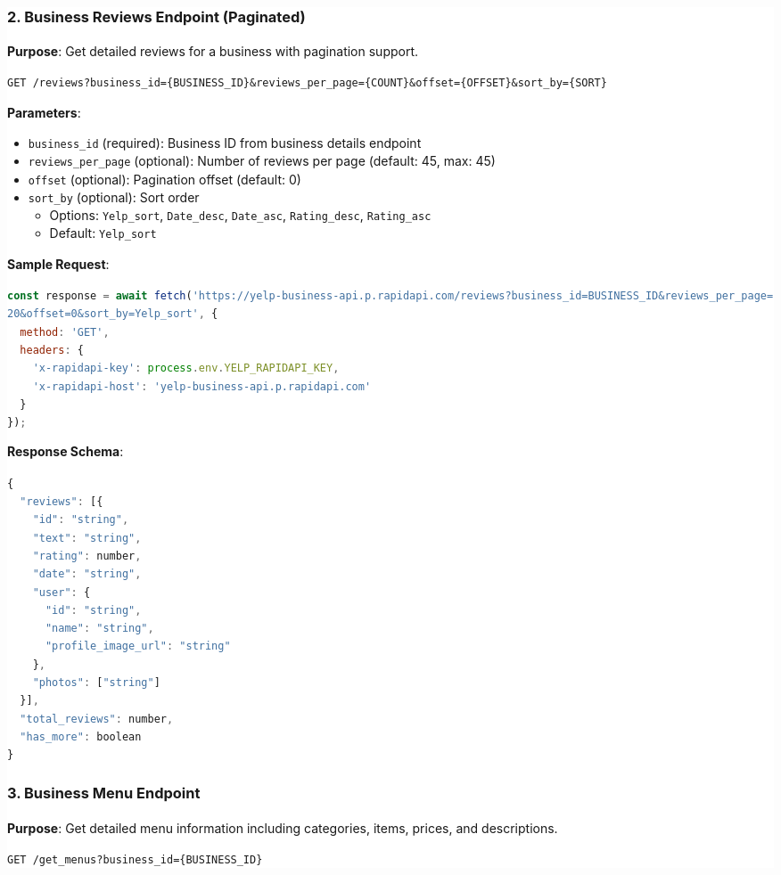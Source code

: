### 2. Business Reviews Endpoint (Paginated)

**Purpose**: Get detailed reviews for a business with pagination support.

```
GET /reviews?business_id={BUSINESS_ID}&reviews_per_page={COUNT}&offset={OFFSET}&sort_by={SORT}
```

**Parameters**:
- `business_id` (required): Business ID from business details endpoint
- `reviews_per_page` (optional): Number of reviews per page (default: 45, max: 45)
- `offset` (optional): Pagination offset (default: 0)
- `sort_by` (optional): Sort order
  - Options: `Yelp_sort`, `Date_desc`, `Date_asc`, `Rating_desc`, `Rating_asc`
  - Default: `Yelp_sort`

**Sample Request**:
```javascript
const response = await fetch('https://yelp-business-api.p.rapidapi.com/reviews?business_id=BUSINESS_ID&reviews_per_page=20&offset=0&sort_by=Yelp_sort', {
  method: 'GET',
  headers: {
    'x-rapidapi-key': process.env.YELP_RAPIDAPI_KEY,
    'x-rapidapi-host': 'yelp-business-api.p.rapidapi.com'
  }
});
```

**Response Schema**:
```javascript
{
  "reviews": [{
    "id": "string",
    "text": "string",
    "rating": number,
    "date": "string",
    "user": {
      "id": "string",
      "name": "string",
      "profile_image_url": "string"
    },
    "photos": ["string"]
  }],
  "total_reviews": number,
  "has_more": boolean
}
```

### 3. Business Menu Endpoint

**Purpose**: Get detailed menu information including categories, items, prices, and descriptions.

```
GET /get_menus?business_id={BUSINESS_ID}
```

